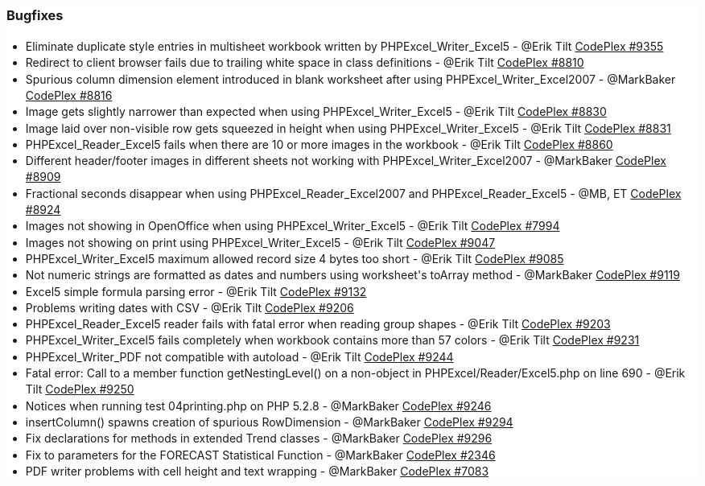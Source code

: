 ### Bugfixes

* Eliminate duplicate style entries in multisheet workbook written by PHPExcel\_Writer\_Excel5 - @Erik Tilt [CodePlex #9355](https://phpexcel.codeplex.com/workitem/9355)
* Redirect to client browser fails due to trailing white space in class definitions - @Erik Tilt [CodePlex #8810](https://phpexcel.codeplex.com/workitem/8810)
* Spurious column dimension element introduced in blank worksheet after using PHPExcel\_Writer\_Excel2007 - @MarkBaker [CodePlex #8816](https://phpexcel.codeplex.com/workitem/8816)
* Image gets slightly narrower than expected when using PHPExcel\_Writer\_Excel5 - @Erik Tilt [CodePlex #8830](https://phpexcel.codeplex.com/workitem/8830)
* Image laid over non-visible row gets squeezed in height when using PHPExcel\_Writer\_Excel5 - @Erik Tilt [CodePlex #8831](https://phpexcel.codeplex.com/workitem/8831)
* PHPExcel\_Reader\_Excel5 fails when there are 10 or more images in the workbook - @Erik Tilt [CodePlex #8860](https://phpexcel.codeplex.com/workitem/8860)
* Different header/footer images in different sheets not working with PHPExcel\_Writer\_Excel2007 - @MarkBaker [CodePlex #8909](https://phpexcel.codeplex.com/workitem/8909)
* Fractional seconds disappear when using PHPExcel\_Reader\_Excel2007 and PHPExcel\_Reader\_Excel5 - @MB, ET [CodePlex #8924](https://phpexcel.codeplex.com/workitem/8924)
* Images not showing in OpenOffice when using PHPExcel\_Writer\_Excel5 - @Erik Tilt [CodePlex #7994](https://phpexcel.codeplex.com/workitem/7994)
* Images not showing on print using PHPExcel\_Writer\_Excel5 - @Erik Tilt [CodePlex #9047](https://phpexcel.codeplex.com/workitem/9047)
* PHPExcel\_Writer\_Excel5 maximum allowed record size 4 bytes too short - @Erik Tilt [CodePlex #9085](https://phpexcel.codeplex.com/workitem/9085)
* Not numeric strings are formatted as dates and numbers using worksheet's toArray method - @MarkBaker [CodePlex #9119](https://phpexcel.codeplex.com/workitem/9119)
* Excel5 simple formula parsing error - @Erik Tilt [CodePlex #9132](https://phpexcel.codeplex.com/workitem/9132)
* Problems writing dates with CSV - @Erik Tilt [CodePlex #9206](https://phpexcel.codeplex.com/workitem/9206)
* PHPExcel\_Reader\_Excel5 reader fails with fatal error when reading group shapes - @Erik Tilt [CodePlex #9203](https://phpexcel.codeplex.com/workitem/9203)
* PHPExcel\_Writer\_Excel5 fails completely when workbook contains more than 57 colors - @Erik Tilt [CodePlex #9231](https://phpexcel.codeplex.com/workitem/9231)
* PHPExcel\_Writer\_PDF not compatible with autoload - @Erik Tilt [CodePlex #9244](https://phpexcel.codeplex.com/workitem/9244)
* Fatal error: Call to a member function getNestingLevel() on a non-object in PHPExcel/Reader/Excel5.php on line 690 - @Erik Tilt [CodePlex #9250](https://phpexcel.codeplex.com/workitem/9250)
* Notices when running test 04printing.php on PHP 5.2.8 - @MarkBaker [CodePlex #9246](https://phpexcel.codeplex.com/workitem/9246)
* insertColumn() spawns creation of spurious RowDimension - @MarkBaker [CodePlex #9294](https://phpexcel.codeplex.com/workitem/9294)
* Fix declarations for methods in extended Trend classes - @MarkBaker [CodePlex #9296](https://phpexcel.codeplex.com/workitem/9296)
* Fix to parameters for the FORECAST Statistical Function - @MarkBaker [CodePlex #2346](https://phpexcel.codeplex.com/workitem/2346)
* PDF writer problems with cell height and text wrapping - @MarkBaker [CodePlex #7083](https://phpexcel.codeplex.com/workitem/7083)
